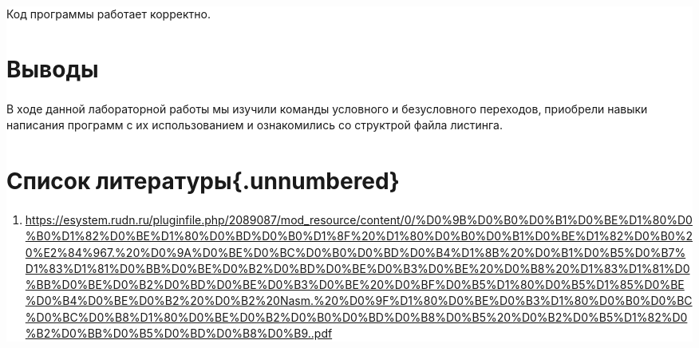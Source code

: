 Код программы работает корректно.

# Выводы

В ходе данной лабораторной работы мы изучили команды условного и безусловного переходов, приобрели навыки написания программ с их использованием и ознакомились со структрой файла листинга.

# Список литературы{.unnumbered}

1. https://esystem.rudn.ru/pluginfile.php/2089087/mod_resource/content/0/%D0%9B%D0%B0%D0%B1%D0%BE%D1%80%D0%B0%D1%82%D0%BE%D1%80%D0%BD%D0%B0%D1%8F%20%D1%80%D0%B0%D0%B1%D0%BE%D1%82%D0%B0%20%E2%84%967.%20%D0%9A%D0%BE%D0%BC%D0%B0%D0%BD%D0%B4%D1%8B%20%D0%B1%D0%B5%D0%B7%D1%83%D1%81%D0%BB%D0%BE%D0%B2%D0%BD%D0%BE%D0%B3%D0%BE%20%D0%B8%20%D1%83%D1%81%D0%BB%D0%BE%D0%B2%D0%BD%D0%BE%D0%B3%D0%BE%20%D0%BF%D0%B5%D1%80%D0%B5%D1%85%D0%BE%D0%B4%D0%BE%D0%B2%20%D0%B2%20Nasm.%20%D0%9F%D1%80%D0%BE%D0%B3%D1%80%D0%B0%D0%BC%D0%BC%D0%B8%D1%80%D0%BE%D0%B2%D0%B0%D0%BD%D0%B8%D0%B5%20%D0%B2%D0%B5%D1%82%D0%B2%D0%BB%D0%B5%D0%BD%D0%B8%D0%B9..pdf
